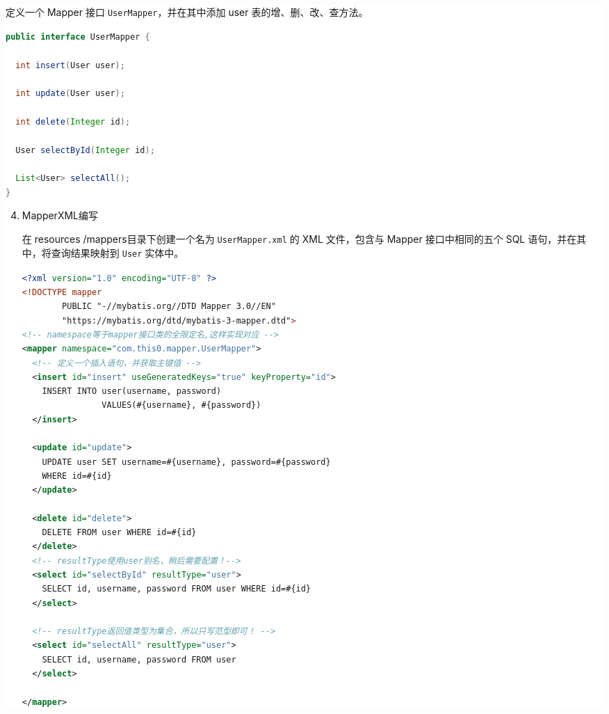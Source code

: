    定义一个 Mapper 接口 `UserMapper`，并在其中添加 user 表的增、删、改、查方法。

   ```java
   public interface UserMapper {
     
     int insert(User user);
   
     int update(User user);
   
     int delete(Integer id);
   
     User selectById(Integer id);
   
     List<User> selectAll();
   }
   ```

4. MapperXML编写

   在 resources /mappers目录下创建一个名为 `UserMapper.xml` 的 XML 文件，包含与 Mapper 接口中相同的五个 SQL 语句，并在其中，将查询结果映射到 `User` 实体中。

   ```xml
   <?xml version="1.0" encoding="UTF-8" ?>
   <!DOCTYPE mapper
           PUBLIC "-//mybatis.org//DTD Mapper 3.0//EN"
           "https://mybatis.org/dtd/mybatis-3-mapper.dtd">
   <!-- namespace等于mapper接口类的全限定名,这样实现对应 -->
   <mapper namespace="com.this0.mapper.UserMapper">
     <!-- 定义一个插入语句，并获取主键值 -->
     <insert id="insert" useGeneratedKeys="true" keyProperty="id">
       INSERT INTO user(username, password)
                   VALUES(#{username}, #{password})
     </insert>
     
     <update id="update">
       UPDATE user SET username=#{username}, password=#{password}
       WHERE id=#{id}
     </update>
     
     <delete id="delete">
       DELETE FROM user WHERE id=#{id}
     </delete>
     <!-- resultType使用user别名，稍后需要配置！-->
     <select id="selectById" resultType="user">
       SELECT id, username, password FROM user WHERE id=#{id}
     </select>
     
     <!-- resultType返回值类型为集合，所以只写范型即可！ -->
     <select id="selectAll" resultType="user">
       SELECT id, username, password FROM user
     </select>
     
   </mapper>
   
   ```
